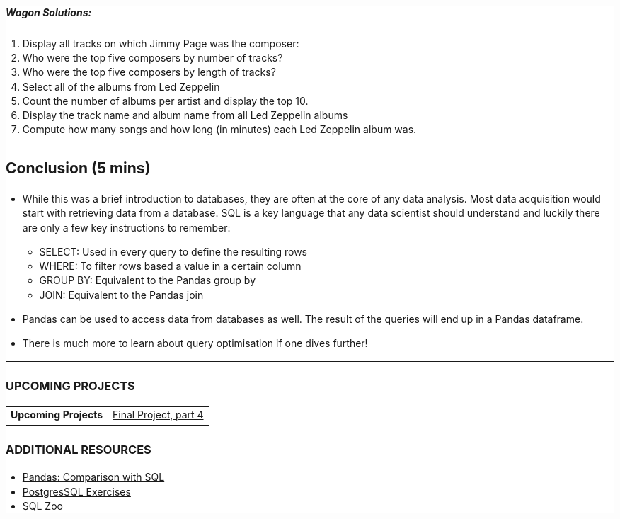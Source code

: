 ##### Wagon Solutions:

1. Display all tracks on which Jimmy Page was the composer:
2. Who were the top five composers by number of tracks?
3. Who were the top five composers by length of tracks?
4. Select all of the albums from Led Zeppelin
5. Count the number of albums per artist and display the top 10.
6. Display the track name and album name from all Led Zeppelin albums
7. Compute how many songs and how long (in minutes) each Led Zeppelin album was.

<a name="conclusion"></a>
## Conclusion (5 mins)
- While this was a brief introduction to databases, they are often at the core of any data analysis. Most data acquisition would start with retrieving data from a database. SQL is a key language that any data scientist should understand and luckily there are only a few key instructions to remember:
    - SELECT: Used in every query to define the resulting rows
    - WHERE: To filter rows based a value in a certain column
    - GROUP BY: Equivalent to the Pandas group by
    - JOIN: Equivalent to the Pandas join

- Pandas can be used to access data from databases as well. The result of the queries will end up in a Pandas dataframe.
- There is much more to learn about query optimisation if one dives further!

***

### UPCOMING PROJECTS
|   |   |
|---|---|
| **Upcoming Projects** | [Final Project, part 4](../../projects/final-project/part-04/README.md)

### ADDITIONAL RESOURCES
- [Pandas: Comparison with SQL](http://pandas.pydata.org/pandas-docs/stable/comparison_with_sql.html)
- [PostgresSQL Exercises](https://pgexercises.com/)
- [SQL Zoo](http://sqlzoo.net/)
